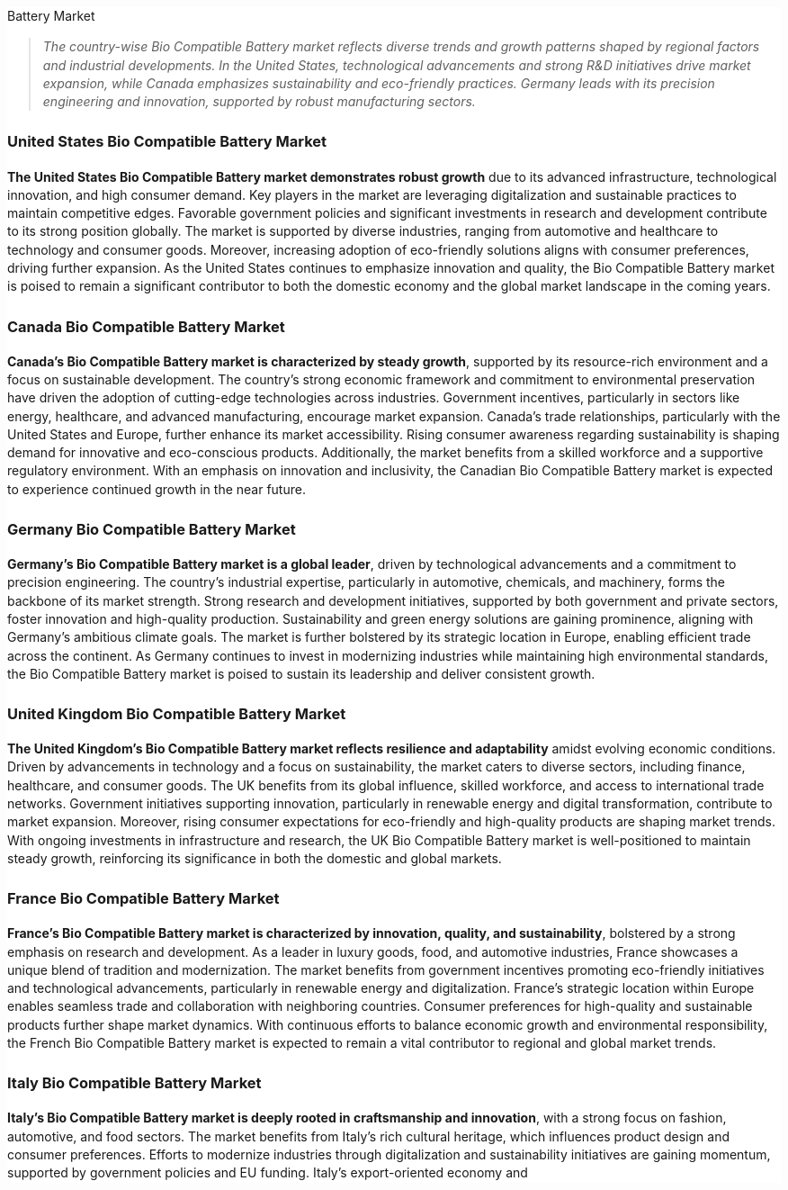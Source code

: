 Battery Market<br /></span></h1><blockquote><p><em><span class="">The country-wise Bio Compatible Battery market reflects diverse trends and growth patterns shaped by regional factors and industrial developments. In the United States, technological advancements and strong R&amp;D initiatives drive market expansion, while Canada emphasizes sustainability and eco-friendly practices. Germany leads with its precision engineering and innovation, supported by robust manufacturing sectors.</span></em></p></blockquote><h3><strong>United States Bio Compatible Battery Market</strong></h3><p><strong>The United States Bio Compatible Battery market demonstrates robust growth</strong> due to its advanced infrastructure, technological innovation, and high consumer demand. Key players in the market are leveraging digitalization and sustainable practices to maintain competitive edges. Favorable government policies and significant investments in research and development contribute to its strong position globally. The market is supported by diverse industries, ranging from automotive and healthcare to technology and consumer goods. Moreover, increasing adoption of eco-friendly solutions aligns with consumer preferences, driving further expansion. As the United States continues to emphasize innovation and quality, the Bio Compatible Battery market is poised to remain a significant contributor to both the domestic economy and the global market landscape in the coming years.</p><h3><strong>Canada Bio Compatible Battery Market</strong></h3><p><strong>Canada&rsquo;s Bio Compatible Battery market is characterized by steady growth</strong>, supported by its resource-rich environment and a focus on sustainable development. The country&rsquo;s strong economic framework and commitment to environmental preservation have driven the adoption of cutting-edge technologies across industries. Government incentives, particularly in sectors like energy, healthcare, and advanced manufacturing, encourage market expansion. Canada&rsquo;s trade relationships, particularly with the United States and Europe, further enhance its market accessibility. Rising consumer awareness regarding sustainability is shaping demand for innovative and eco-conscious products. Additionally, the market benefits from a skilled workforce and a supportive regulatory environment. With an emphasis on innovation and inclusivity, the Canadian Bio Compatible Battery market is expected to experience continued growth in the near future.</p><h3><strong>Germany Bio Compatible Battery Market</strong></h3><p><strong>Germany&rsquo;s Bio Compatible Battery market is a global leader</strong>, driven by technological advancements and a commitment to precision engineering. The country&rsquo;s industrial expertise, particularly in automotive, chemicals, and machinery, forms the backbone of its market strength. Strong research and development initiatives, supported by both government and private sectors, foster innovation and high-quality production. Sustainability and green energy solutions are gaining prominence, aligning with Germany&rsquo;s ambitious climate goals. The market is further bolstered by its strategic location in Europe, enabling efficient trade across the continent. As Germany continues to invest in modernizing industries while maintaining high environmental standards, the Bio Compatible Battery market is poised to sustain its leadership and deliver consistent growth.</p><h3><strong>United Kingdom Bio Compatible Battery Market</strong></h3><p><strong>The United Kingdom&rsquo;s Bio Compatible Battery market reflects resilience and adaptability</strong> amidst evolving economic conditions. Driven by advancements in technology and a focus on sustainability, the market caters to diverse sectors, including finance, healthcare, and consumer goods. The UK benefits from its global influence, skilled workforce, and access to international trade networks. Government initiatives supporting innovation, particularly in renewable energy and digital transformation, contribute to market expansion. Moreover, rising consumer expectations for eco-friendly and high-quality products are shaping market trends. With ongoing investments in infrastructure and research, the UK Bio Compatible Battery market is well-positioned to maintain steady growth, reinforcing its significance in both the domestic and global markets.</p><h3><strong>France Bio Compatible Battery Market</strong></h3><p><strong>France&rsquo;s Bio Compatible Battery market is characterized by innovation, quality, and sustainability</strong>, bolstered by a strong emphasis on research and development. As a leader in luxury goods, food, and automotive industries, France showcases a unique blend of tradition and modernization. The market benefits from government incentives promoting eco-friendly initiatives and technological advancements, particularly in renewable energy and digitalization. France&rsquo;s strategic location within Europe enables seamless trade and collaboration with neighboring countries. Consumer preferences for high-quality and sustainable products further shape market dynamics. With continuous efforts to balance economic growth and environmental responsibility, the French Bio Compatible Battery market is expected to remain a vital contributor to regional and global market trends.</p><h3><strong>Italy Bio Compatible Battery Market</strong></h3><p><strong>Italy&rsquo;s Bio Compatible Battery market is deeply rooted in craftsmanship and innovation</strong>, with a strong focus on fashion, automotive, and food sectors. The market benefits from Italy&rsquo;s rich cultural heritage, which influences product design and consumer preferences. Efforts to modernize industries through digitalization and sustainability initiatives are gaining momentum, supported by government policies and EU funding. Italy&rsquo;s export-oriented economy and